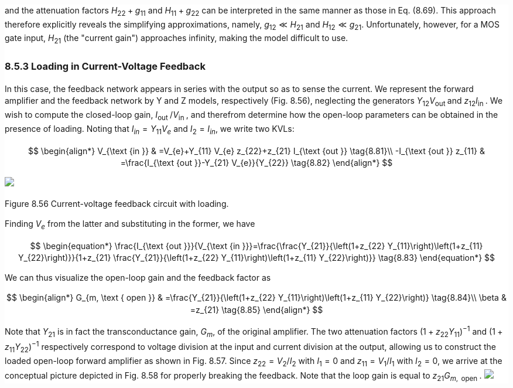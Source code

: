 and the attenuation factors $H_{22}+g_{11}$ and $H_{11}+g_{22}$ can be interpreted in the same manner as those in Eq. (8.69). This approach therefore explicitly reveals the simplifying approximations, namely, $g_{12} \ll H_{21}$ and $H_{12} \ll g_{21}$. Unfortunately, however, for a MOS gate input, $H_{21}$ (the "current gain") approaches infinity, making the model difficult to use.

### 8.5.3 Loading in Current-Voltage Feedback

In this case, the feedback network appears in series with the output so as to sense the current. We represent the forward amplifier and the feedback network by Y and Z models, respectively (Fig. 8.56), neglecting the generators $Y_{12} V_{\text {out }}$ and $z_{12} I_{\text {in }}$. We wish to compute the closed-loop gain, $I_{\text {out }} / V_{\text {in }}$, and therefrom determine how the open-loop parameters can be obtained in the presence of loading. Noting that $I_{i n}=Y_{11} V_{e}$ and $I_{2}=I_{i n}$, we write two KVLs:

$$
\begin{align*}
V_{\text {in }} & =V_{e}+Y_{11} V_{e} z_{22}+z_{21} I_{\text {out }}  \tag{8.81}\\
-I_{\text {out }} z_{11} & =\frac{I_{\text {out }}-Y_{21} V_{e}}{Y_{22}} \tag{8.82}
\end{align*}
$$

![](https://cdn.mathpix.com/cropped/2024_10_28_134d5d788a0919ac264dg-309.jpg?height=468&width=870&top_left_y=245&top_left_x=528)

Figure 8.56 Current-voltage feedback circuit with loading.

Finding $V_{e}$ from the latter and substituting in the former, we have

$$
\begin{equation*}
\frac{I_{\text {out }}}{V_{\text {in }}}=\frac{\frac{Y_{21}}{\left(1+z_{22} Y_{11}\right)\left(1+z_{11} Y_{22}\right)}}{1+z_{21} \frac{Y_{21}}{\left(1+z_{22} Y_{11}\right)\left(1+z_{11} Y_{22}\right)}} \tag{8.83}
\end{equation*}
$$

We can thus visualize the open-loop gain and the feedback factor as

$$
\begin{align*}
G_{m, \text { open }} & =\frac{Y_{21}}{\left(1+z_{22} Y_{11}\right)\left(1+z_{11} Y_{22}\right)}  \tag{8.84}\\
\beta & =z_{21} \tag{8.85}
\end{align*}
$$

Note that $Y_{21}$ is in fact the transconductance gain, $G_{m}$, of the original amplifier. The two attenuation factors $\left(1+z_{22} Y_{11}\right)^{-1}$ and $\left(1+z_{11} Y_{22}\right)^{-1}$ respectively correspond to voltage division at the input and current division at the output, allowing us to construct the loaded open-loop forward amplifier as shown in Fig. 8.57. Since $z_{22}=V_{2} / I_{2}$ with $I_{1}=0$ and $z_{11}=V_{1} / I_{1}$ with $I_{2}=0$, we arrive at the conceptual picture depicted in Fig. 8.58 for properly breaking the feedback. Note that the loop gain is equal to $z_{21} G_{m, \text { open }}$.
![](https://cdn.mathpix.com/cropped/2024_10_28_134d5d788a0919ac264dg-309.jpg?height=288&width=652&top_left_y=1595&top_left_x=368)

